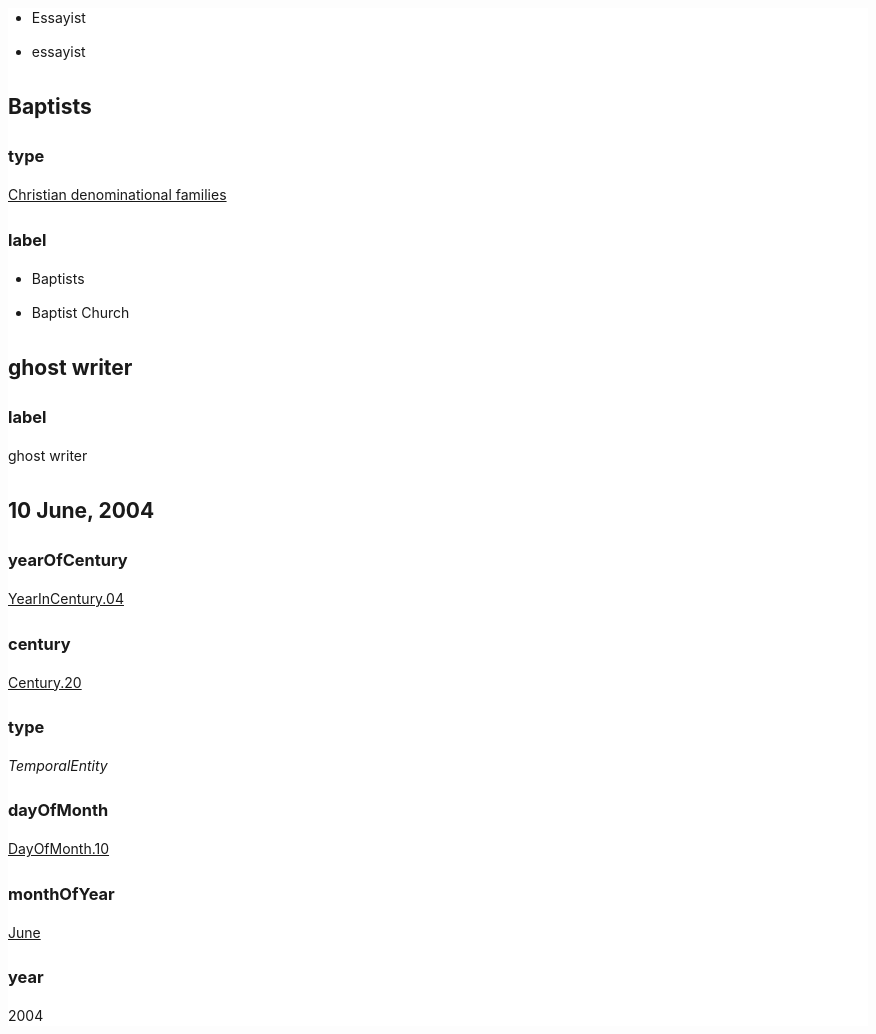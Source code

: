  - Essayist

 - essayist

## Baptists

### type


[Christian denominational families](#Christian-denominational-families)

### label

 - Baptists

 - Baptist Church

## ghost writer

### label


ghost writer

## 10 June, 2004

### yearOfCentury


[YearInCentury.04](#YearInCentury.04)

### century


[Century.20](#Century.20)

### type


*TemporalEntity*

### dayOfMonth


[DayOfMonth.10](#DayOfMonth.10)

### monthOfYear


[June](#June)

### year


2004
